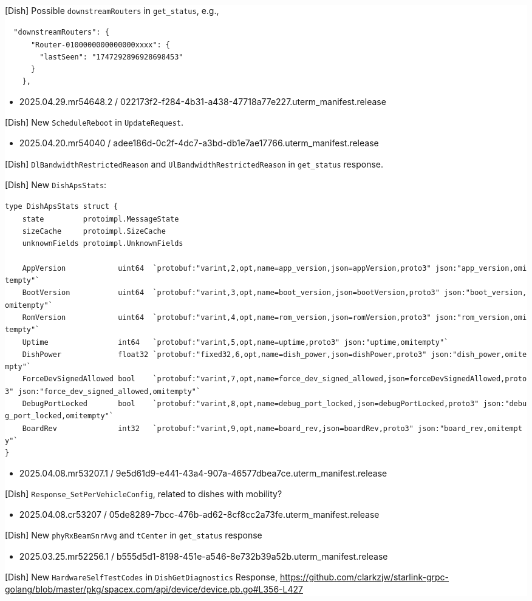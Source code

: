 [Dish] Possible `downstreamRouters` in `get_status`, e.g.,

```
  "downstreamRouters": {
      "Router-0100000000000000xxxx": {
        "lastSeen": "1747292896928698453"
      }
    },
```

+ 2025.04.29.mr54648.2 / 022173f2-f284-4b31-a438-47718a77e227.uterm_manifest.release

[Dish] New `ScheduleReboot` in `UpdateRequest`.

+ 2025.04.20.mr54040 / adee186d-0c2f-4dc7-a3bd-db1e7ae17766.uterm_manifest.release

[Dish] `DlBandwidthRestrictedReason` and `UlBandwidthRestrictedReason` in `get_status` response.

[Dish] New `DishApsStats`:

```golang
type DishApsStats struct {
	state         protoimpl.MessageState
	sizeCache     protoimpl.SizeCache
	unknownFields protoimpl.UnknownFields

	AppVersion            uint64  `protobuf:"varint,2,opt,name=app_version,json=appVersion,proto3" json:"app_version,omitempty"`
	BootVersion           uint64  `protobuf:"varint,3,opt,name=boot_version,json=bootVersion,proto3" json:"boot_version,omitempty"`
	RomVersion            uint64  `protobuf:"varint,4,opt,name=rom_version,json=romVersion,proto3" json:"rom_version,omitempty"`
	Uptime                int64   `protobuf:"varint,5,opt,name=uptime,proto3" json:"uptime,omitempty"`
	DishPower             float32 `protobuf:"fixed32,6,opt,name=dish_power,json=dishPower,proto3" json:"dish_power,omitempty"`
	ForceDevSignedAllowed bool    `protobuf:"varint,7,opt,name=force_dev_signed_allowed,json=forceDevSignedAllowed,proto3" json:"force_dev_signed_allowed,omitempty"`
	DebugPortLocked       bool    `protobuf:"varint,8,opt,name=debug_port_locked,json=debugPortLocked,proto3" json:"debug_port_locked,omitempty"`
	BoardRev              int32   `protobuf:"varint,9,opt,name=board_rev,json=boardRev,proto3" json:"board_rev,omitempty"`
}
```

+ 2025.04.08.mr53207.1 / 9e5d61d9-e441-43a4-907a-46577dbea7ce.uterm_manifest.release

[Dish] `Response_SetPerVehicleConfig`, related to dishes with mobility?

+ 2025.04.08.cr53207 / 05de8289-7bcc-476b-ad62-8cf8cc2a73fe.uterm_manifest.release

[Dish] New `phyRxBeamSnrAvg` and `tCenter` in `get_status` response

+ 2025.03.25.mr52256.1 / b555d5d1-8198-451e-a546-8e732b39a52b.uterm_manifest.release

[Dish] New `HardwareSelfTestCodes` in `DishGetDiagnostics` Response, https://github.com/clarkzjw/starlink-grpc-golang/blob/master/pkg/spacex.com/api/device/device.pb.go#L356-L427

